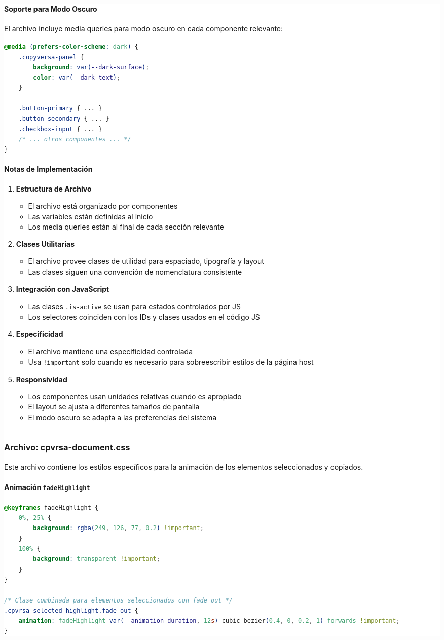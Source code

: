 #### Soporte para Modo Oscuro

El archivo incluye media queries para modo oscuro en cada componente relevante:

```css
@media (prefers-color-scheme: dark) {
    .copyversa-panel {
        background: var(--dark-surface);
        color: var(--dark-text);
    }

    .button-primary { ... }
    .button-secondary { ... }
    .checkbox-input { ... }
    /* ... otros componentes ... */
}
```

#### Notas de Implementación

1. **Estructura de Archivo**
    -   El archivo está organizado por componentes
    -   Las variables están definidas al inicio
    -   Los media queries están al final de cada sección relevante

2. **Clases Utilitarias**
    -   El archivo provee clases de utilidad para espaciado, tipografía y layout
    -   Las clases siguen una convención de nomenclatura consistente

3. **Integración con JavaScript**
    -   Las clases `.is-active` se usan para estados controlados por JS
    -   Los selectores coinciden con los IDs y clases usados en el código JS

4. **Especificidad**
    -   El archivo mantiene una especificidad controlada
    -   Usa `!important` solo cuando es necesario para sobreescribir estilos de la página host

5. **Responsividad**
    -   Los componentes usan unidades relativas cuando es apropiado
    -   El layout se ajusta a diferentes tamaños de pantalla
    -   El modo oscuro se adapta a las preferencias del sistema

---

### Archivo: cpvrsa-document.css

Este archivo contiene los estilos específicos para la animación de los elementos seleccionados y copiados.

#### Animación `fadeHighlight`

```css
@keyframes fadeHighlight {
    0%, 25% {
        background: rgba(249, 126, 77, 0.2) !important;
    }
    100% {
        background: transparent !important;
    }
}

/* Clase combinada para elementos seleccionados con fade out */
.cpvrsa-selected-highlight.fade-out {
    animation: fadeHighlight var(--animation-duration, 12s) cubic-bezier(0.4, 0, 0.2, 1) forwards !important;
}
```
